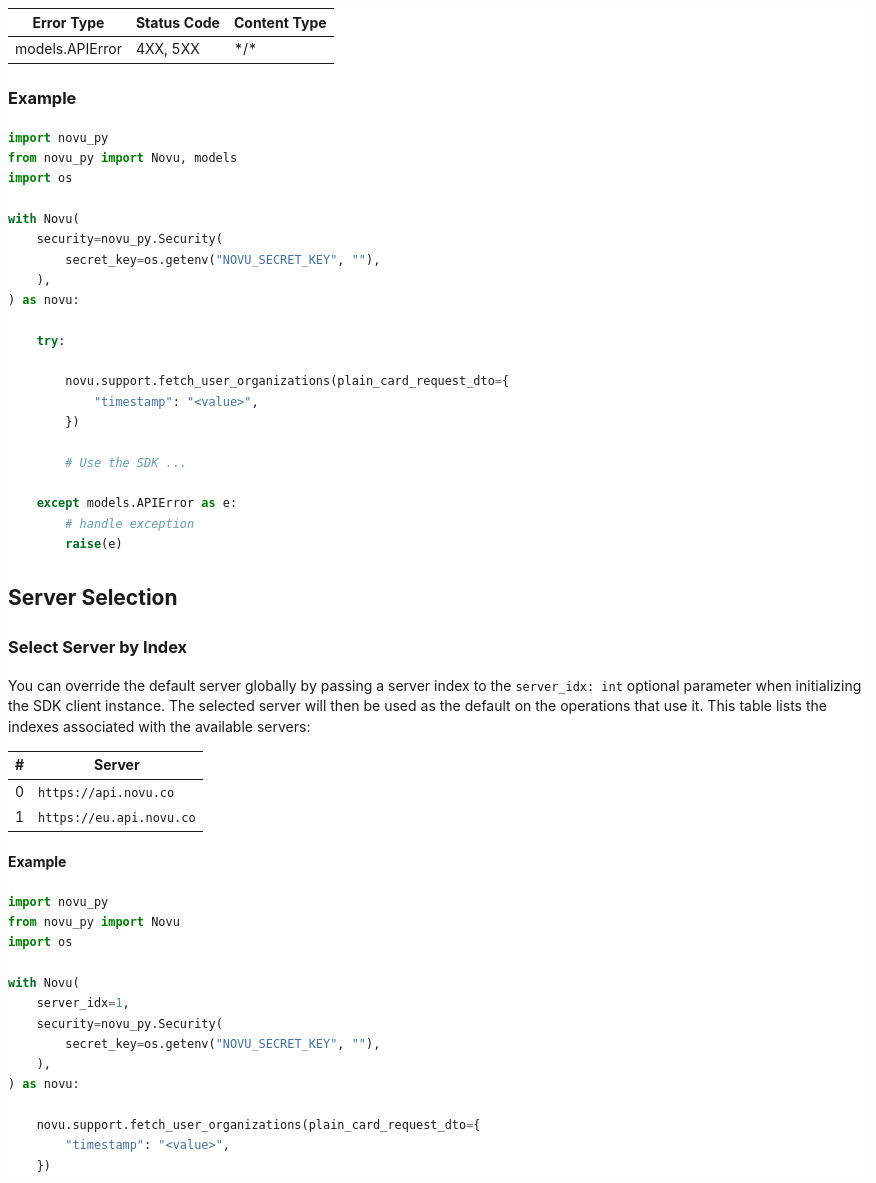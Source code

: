 | Error Type      | Status Code | Content Type |
| --------------- | ----------- | ------------ |
| models.APIError | 4XX, 5XX    | \*/\*        |

### Example

```python
import novu_py
from novu_py import Novu, models
import os

with Novu(
    security=novu_py.Security(
        secret_key=os.getenv("NOVU_SECRET_KEY", ""),
    ),
) as novu:

    try:

        novu.support.fetch_user_organizations(plain_card_request_dto={
            "timestamp": "<value>",
        })

        # Use the SDK ...

    except models.APIError as e:
        # handle exception
        raise(e)
```



## Server Selection

### Select Server by Index

You can override the default server globally by passing a server index to the `server_idx: int` optional parameter when initializing the SDK client instance. The selected server will then be used as the default on the operations that use it. This table lists the indexes associated with the available servers:

| #   | Server                   |
| --- | ------------------------ |
| 0   | `https://api.novu.co`    |
| 1   | `https://eu.api.novu.co` |

#### Example

```python
import novu_py
from novu_py import Novu
import os

with Novu(
    server_idx=1,
    security=novu_py.Security(
        secret_key=os.getenv("NOVU_SECRET_KEY", ""),
    ),
) as novu:

    novu.support.fetch_user_organizations(plain_card_request_dto={
        "timestamp": "<value>",
    })

```